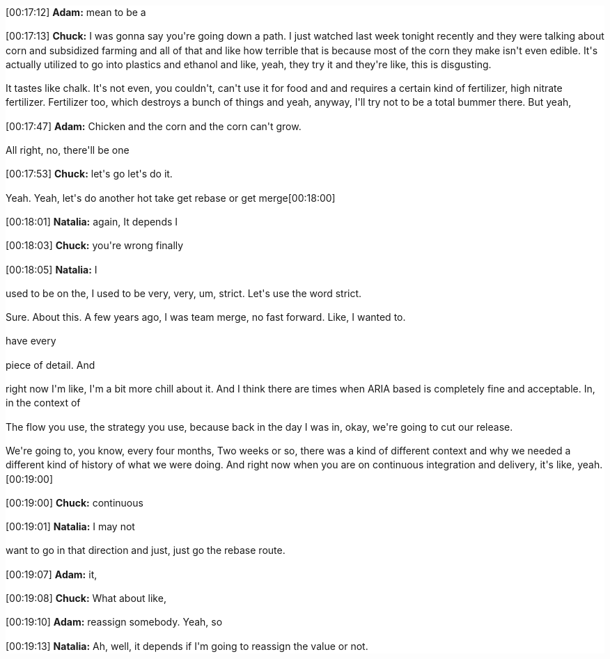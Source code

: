[00:17:12] **Adam:** mean to be a

[00:17:13] **Chuck:** I was gonna say you're going down a path. I just watched
last week tonight recently and they were talking about corn and subsidized
farming and all of that and like how terrible that is because most of the corn
they make isn't even edible. It's actually utilized to go into plastics and
ethanol and like, yeah, they try it and they're like, this is disgusting.

It tastes like chalk. It's not even, you couldn't, can't use it for food and and
requires a certain kind of fertilizer, high nitrate fertilizer. Fertilizer too,
which destroys a bunch of things and yeah, anyway, I'll try not to be a total
bummer there. But yeah,

[00:17:47] **Adam:** Chicken and the corn and the corn can't grow.

All right, no, there'll be one

[00:17:53] **Chuck:** let's go let's do it.

Yeah. Yeah, let's do another hot take get rebase or get merge[00:18:00]

[00:18:01] **Natalia:** again, It depends I

[00:18:03] **Chuck:** you're wrong finally

[00:18:05] **Natalia:** I

used to be on the, I used to be very, very, um, strict. Let's use the word
strict.

Sure. About this. A few years ago, I was team merge, no fast forward. Like, I
wanted to.

have every

piece of detail. And

right now I'm like, I'm a bit more chill about it. And I think there are times
when ARIA based is completely fine and acceptable. In, in the context of

The flow you use, the strategy you use, because back in the day I was in, okay,
we're going to cut our release.

We're going to, you know, every four months, Two weeks or so, there was a kind
of different context and why we needed a different kind of history of what we
were doing. And right now when you are on continuous integration and delivery,
it's like, yeah.[00:19:00]

[00:19:00] **Chuck:** continuous

[00:19:01] **Natalia:** I may not

want to go in that direction and just, just go the rebase route.

[00:19:07] **Adam:** it,

[00:19:08] **Chuck:** What about like,

[00:19:10] **Adam:** reassign somebody. Yeah, so

[00:19:13] **Natalia:** Ah, well, it depends if I'm going to reassign the value
or not.
